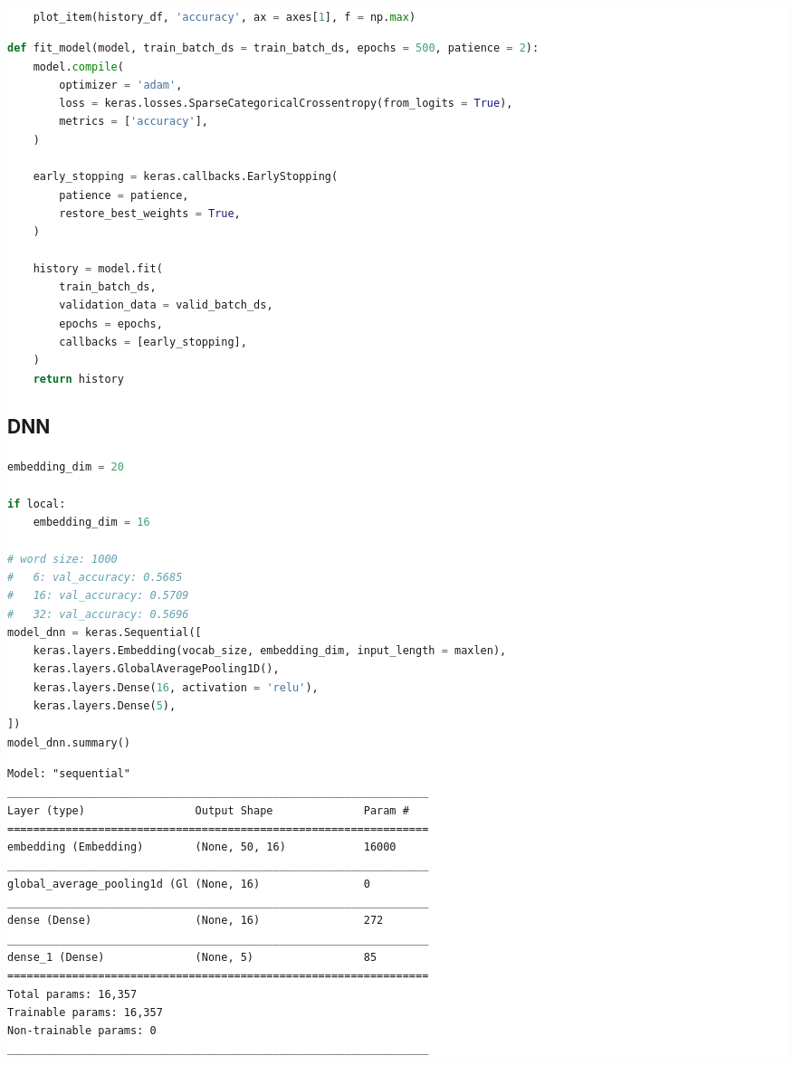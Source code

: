 ```python
    plot_item(history_df, 'accuracy', ax = axes[1], f = np.max)
```


```python
def fit_model(model, train_batch_ds = train_batch_ds, epochs = 500, patience = 2):
    model.compile(
        optimizer = 'adam',
        loss = keras.losses.SparseCategoricalCrossentropy(from_logits = True),
        metrics = ['accuracy'],
    )

    early_stopping = keras.callbacks.EarlyStopping(
        patience = patience,
        restore_best_weights = True,
    )

    history = model.fit(
        train_batch_ds, 
        validation_data = valid_batch_ds,
        epochs = epochs,
        callbacks = [early_stopping],
    )
    return history 
```

## DNN


```python
embedding_dim = 20

if local:
    embedding_dim = 16

# word size: 1000
#   6: val_accuracy: 0.5685
#   16: val_accuracy: 0.5709
#   32: val_accuracy: 0.5696
model_dnn = keras.Sequential([
    keras.layers.Embedding(vocab_size, embedding_dim, input_length = maxlen),
    keras.layers.GlobalAveragePooling1D(),
    keras.layers.Dense(16, activation = 'relu'),
    keras.layers.Dense(5),
])
model_dnn.summary()
```

    Model: "sequential"
    _________________________________________________________________
    Layer (type)                 Output Shape              Param #   
    =================================================================
    embedding (Embedding)        (None, 50, 16)            16000     
    _________________________________________________________________
    global_average_pooling1d (Gl (None, 16)                0         
    _________________________________________________________________
    dense (Dense)                (None, 16)                272       
    _________________________________________________________________
    dense_1 (Dense)              (None, 5)                 85        
    =================================================================
    Total params: 16,357
    Trainable params: 16,357
    Non-trainable params: 0
    _________________________________________________________________
